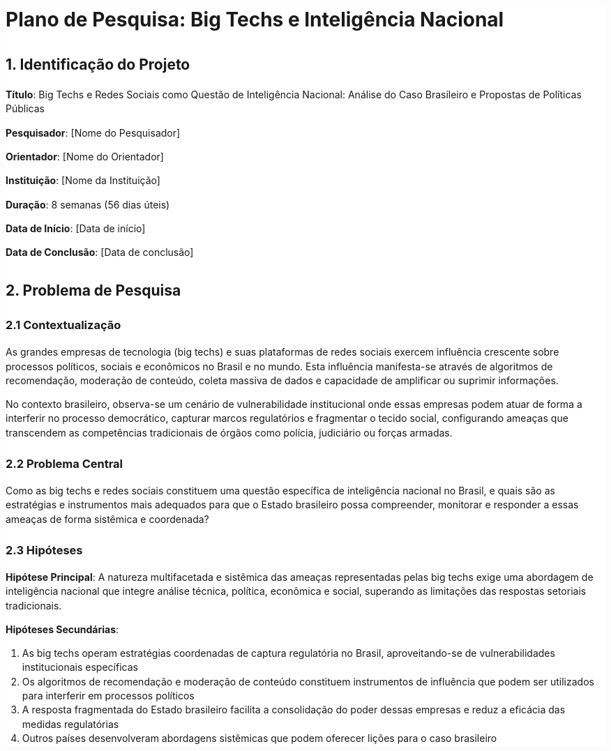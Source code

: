 # Plano de Pesquisa: Big Techs e Inteligência Nacional

## 1. Identificação do Projeto

**Título**: Big Techs e Redes Sociais como Questão de Inteligência Nacional: Análise do Caso Brasileiro e Propostas de Políticas Públicas

**Pesquisador**: [Nome do Pesquisador]

**Orientador**: [Nome do Orientador]

**Instituição**: [Nome da Instituição]

**Duração**: 8 semanas (56 dias úteis)

**Data de Início**: [Data de início]

**Data de Conclusão**: [Data de conclusão]

## 2. Problema de Pesquisa

### 2.1 Contextualização

As grandes empresas de tecnologia (big techs) e suas plataformas de redes sociais exercem influência crescente sobre processos políticos, sociais e econômicos no Brasil e no mundo. Esta influência manifesta-se através de algoritmos de recomendação, moderação de conteúdo, coleta massiva de dados e capacidade de amplificar ou suprimir informações.

No contexto brasileiro, observa-se um cenário de vulnerabilidade institucional onde essas empresas podem atuar de forma a interferir no processo democrático, capturar marcos regulatórios e fragmentar o tecido social, configurando ameaças que transcendem as competências tradicionais de órgãos como polícia, judiciário ou forças armadas.

### 2.2 Problema Central

Como as big techs e redes sociais constituem uma questão específica de inteligência nacional no Brasil, e quais são as estratégias e instrumentos mais adequados para que o Estado brasileiro possa compreender, monitorar e responder a essas ameaças de forma sistêmica e coordenada?

### 2.3 Hipóteses

**Hipótese Principal**: A natureza multifacetada e sistêmica das ameaças representadas pelas big techs exige uma abordagem de inteligência nacional que integre análise técnica, política, econômica e social, superando as limitações das respostas setoriais tradicionais.

**Hipóteses Secundárias**:

1. As big techs operam estratégias coordenadas de captura regulatória no Brasil, aproveitando-se de vulnerabilidades institucionais específicas
2. Os algoritmos de recomendação e moderação de conteúdo constituem instrumentos de influência que podem ser utilizados para interferir em processos políticos
3. A resposta fragmentada do Estado brasileiro facilita a consolidação do poder dessas empresas e reduz a eficácia das medidas regulatórias
4. Outros países desenvolveram abordagens sistêmicas que podem oferecer lições para o caso brasileiro
